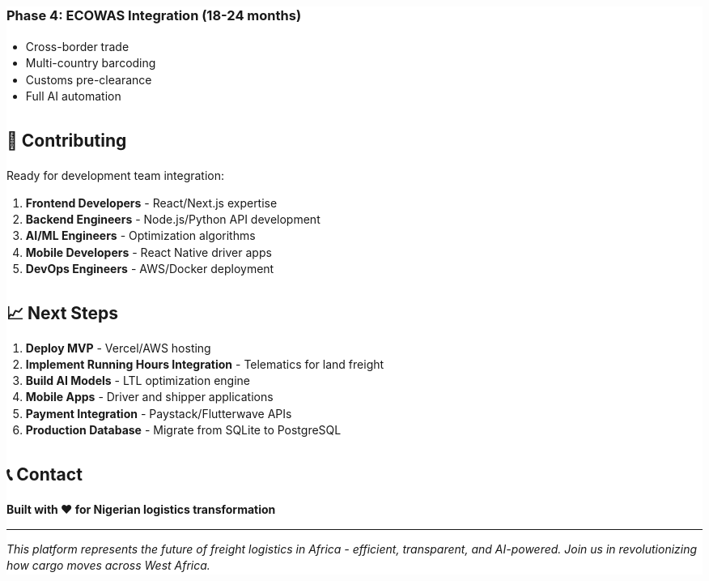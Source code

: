 ### Phase 4: ECOWAS Integration (18-24 months)
- Cross-border trade
- Multi-country barcoding
- Customs pre-clearance
- Full AI automation

## 🤝 Contributing

Ready for development team integration:

1. **Frontend Developers** - React/Next.js expertise
2. **Backend Engineers** - Node.js/Python API development  
3. **AI/ML Engineers** - Optimization algorithms
4. **Mobile Developers** - React Native driver apps
5. **DevOps Engineers** - AWS/Docker deployment

## 📈 Next Steps

1. **Deploy MVP** - Vercel/AWS hosting
2. **Implement Running Hours Integration** - Telematics for land freight
3. **Build AI Models** - LTL optimization engine
4. **Mobile Apps** - Driver and shipper applications
5. **Payment Integration** - Paystack/Flutterwave APIs
6. **Production Database** - Migrate from SQLite to PostgreSQL

## 📞 Contact

**Built with ❤️ for Nigerian logistics transformation**

---

*This platform represents the future of freight logistics in Africa - efficient, transparent, and AI-powered. Join us in revolutionizing how cargo moves across West Africa.*